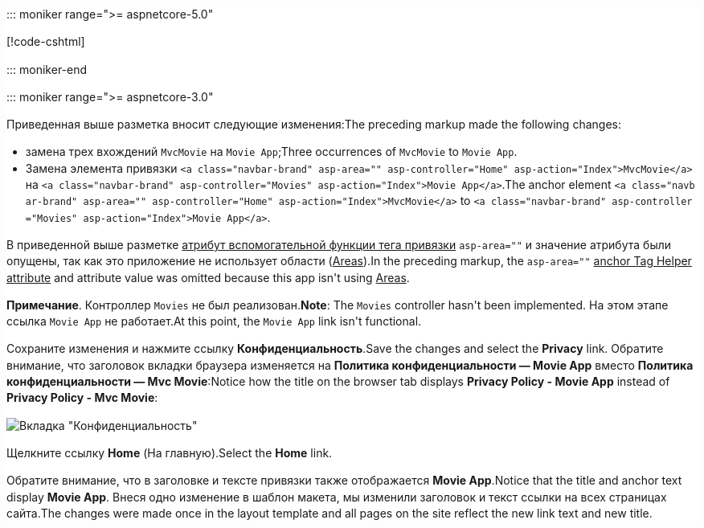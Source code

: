 ::: moniker range=">= aspnetcore-5.0"

[!code-cshtml[](~/tutorials/first-mvc-app/start-mvc/sample/MvcMovie5/Views/Shared/_Layout.cshtml?highlight=6,14,40)]

::: moniker-end

::: moniker range=">= aspnetcore-3.0"

<span data-ttu-id="b6d09-167">Приведенная выше разметка вносит следующие изменения:</span><span class="sxs-lookup"><span data-stu-id="b6d09-167">The preceding markup made the following changes:</span></span>

* <span data-ttu-id="b6d09-168">замена трех вхождений `MvcMovie` на `Movie App`;</span><span class="sxs-lookup"><span data-stu-id="b6d09-168">Three occurrences of `MvcMovie` to `Movie App`.</span></span>
* <span data-ttu-id="b6d09-169">Замена элемента привязки `<a class="navbar-brand" asp-area="" asp-controller="Home" asp-action="Index">MvcMovie</a>` на `<a class="navbar-brand" asp-controller="Movies" asp-action="Index">Movie App</a>`.</span><span class="sxs-lookup"><span data-stu-id="b6d09-169">The anchor element `<a class="navbar-brand" asp-area="" asp-controller="Home" asp-action="Index">MvcMovie</a>` to `<a class="navbar-brand" asp-controller="Movies" asp-action="Index">Movie App</a>`.</span></span>

<span data-ttu-id="b6d09-170">В приведенной выше разметке [атрибут вспомогательной функции тега привязки](xref:mvc/views/tag-helpers/builtin-th/anchor-tag-helper) `asp-area=""` и значение атрибута были опущены, так как это приложение не использует области ([Areas](xref:mvc/controllers/areas)).</span><span class="sxs-lookup"><span data-stu-id="b6d09-170">In the preceding markup, the `asp-area=""` [anchor Tag Helper attribute](xref:mvc/views/tag-helpers/builtin-th/anchor-tag-helper) and attribute value was omitted because this app isn't using [Areas](xref:mvc/controllers/areas).</span></span>

<span data-ttu-id="b6d09-171">**Примечание**. Контроллер `Movies` не был реализован.</span><span class="sxs-lookup"><span data-stu-id="b6d09-171">**Note**: The `Movies` controller hasn't been implemented.</span></span> <span data-ttu-id="b6d09-172">На этом этапе ссылка `Movie App` не работает.</span><span class="sxs-lookup"><span data-stu-id="b6d09-172">At this point, the `Movie App` link isn't functional.</span></span>

<span data-ttu-id="b6d09-173">Сохраните изменения и нажмите ссылку **Конфиденциальность**.</span><span class="sxs-lookup"><span data-stu-id="b6d09-173">Save the changes and select the **Privacy** link.</span></span> <span data-ttu-id="b6d09-174">Обратите внимание, что заголовок вкладки браузера изменяется на **Политика конфиденциальности — Movie App** вместо **Политика конфиденциальности — Mvc Movie**:</span><span class="sxs-lookup"><span data-stu-id="b6d09-174">Notice how the title on the browser tab displays **Privacy Policy - Movie App** instead of **Privacy Policy - Mvc Movie**:</span></span>

![Вкладка "Конфиденциальность"](~/tutorials/first-mvc-app/adding-view/_static/privacy50.png)

<span data-ttu-id="b6d09-176">Щелкните ссылку **Home** (На главную).</span><span class="sxs-lookup"><span data-stu-id="b6d09-176">Select the **Home** link.</span></span>

<span data-ttu-id="b6d09-177">Обратите внимание, что в заголовке и тексте привязки также отображается **Movie App**.</span><span class="sxs-lookup"><span data-stu-id="b6d09-177">Notice that the title and anchor text display **Movie App**.</span></span> <span data-ttu-id="b6d09-178">Внеся одно изменение в шаблон макета, мы изменили заголовок и текст ссылки на всех страницах сайта.</span><span class="sxs-lookup"><span data-stu-id="b6d09-178">The changes were made once in the layout template and all pages on the site reflect the new link text and new title.</span></span>
